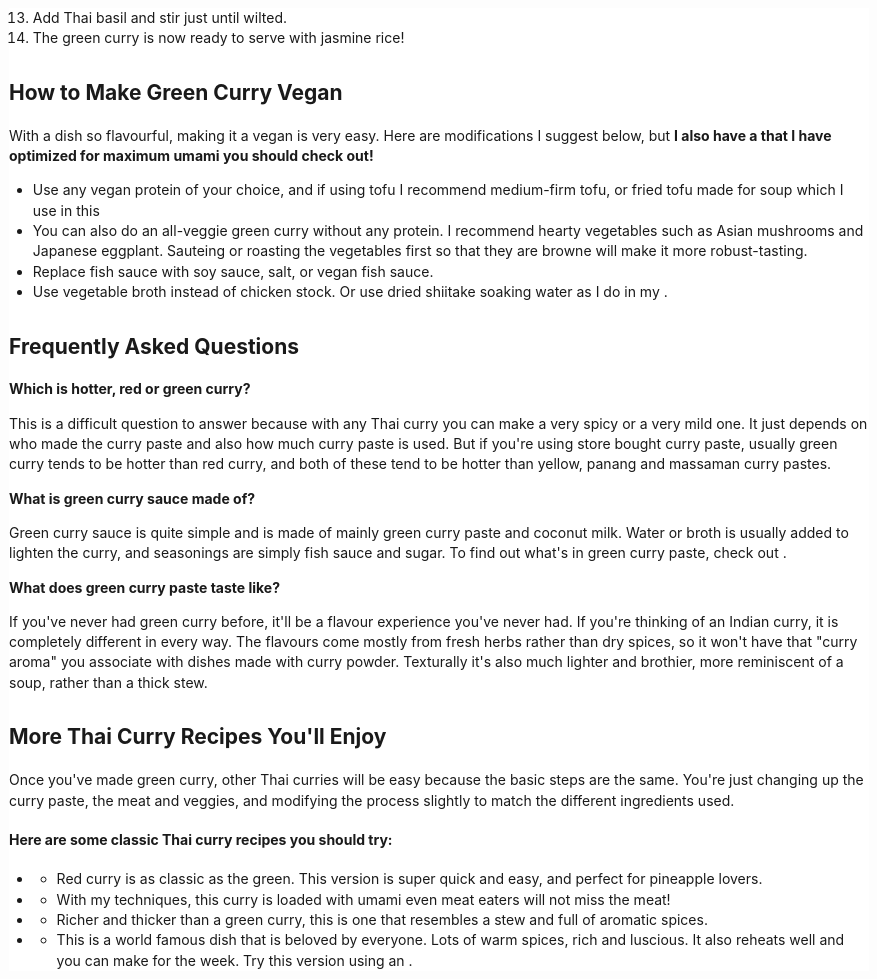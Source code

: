 13. Add Thai basil and stir just until wilted.
14. The green curry is now ready to serve with jasmine rice!

How to Make Green Curry Vegan
-----------------------------

With a dish so flavourful, making it a vegan is very easy. Here are modifications I suggest below, but **I also have a that I have optimized for maximum umami you should check out!**

* Use any vegan protein of your choice, and if using tofu I recommend medium-firm tofu, or fried tofu made for soup which I use in this
* You can also do an all-veggie green curry without any protein. I recommend hearty vegetables such as Asian mushrooms and Japanese eggplant. Sauteing or roasting the vegetables first so that they are browne will make it more robust-tasting.
* Replace fish sauce with soy sauce, salt, or vegan fish sauce.
* Use vegetable broth instead of chicken stock. Or use dried shiitake soaking water as I do in my .

Frequently Asked Questions
--------------------------

**Which is hotter, red or green curry?**

This is a difficult question to answer because with any Thai curry you can make a very spicy or a very mild one. It just depends on who made the curry paste and also how much curry paste is used. But if you're using store bought curry paste, usually green curry tends to be hotter than red curry, and both of these tend to be hotter than yellow, panang and massaman curry pastes.  

 **What is green curry sauce made of?**

Green curry sauce is quite simple and is made of mainly green curry paste and coconut milk. Water or broth is usually added to lighten the curry, and seasonings are simply fish sauce and sugar. To find out what's in green curry paste, check out .

 **What does green curry paste taste like?**

If you've never had green curry before, it'll be a flavour experience you've never had. If you're thinking of an Indian curry, it is completely different in every way. The flavours come mostly from fresh herbs rather than dry spices, so it won't have that "curry aroma" you associate with dishes made with curry powder. Texturally it's also much lighter and brothier, more reminiscent of a soup, rather than a thick stew.

More Thai Curry Recipes You'll Enjoy
------------------------------------

Once you've made green curry, other Thai curries will be easy because the basic steps are the same. You're just changing up the curry paste, the meat and veggies, and modifying the process slightly to match the different ingredients used.

#### **Here are some classic Thai curry recipes you should try:**

* - Red curry is as classic as the green. This version is super quick and easy, and perfect for pineapple lovers.
* - With my techniques, this curry is loaded with umami even meat eaters will not miss the meat!
* - Richer and thicker than a green curry, this is one that resembles a stew and full of aromatic spices.
* - This is a world famous dish that is beloved by everyone. Lots of warm spices, rich and luscious. It also reheats well and you can make for the week. Try this version using an .
